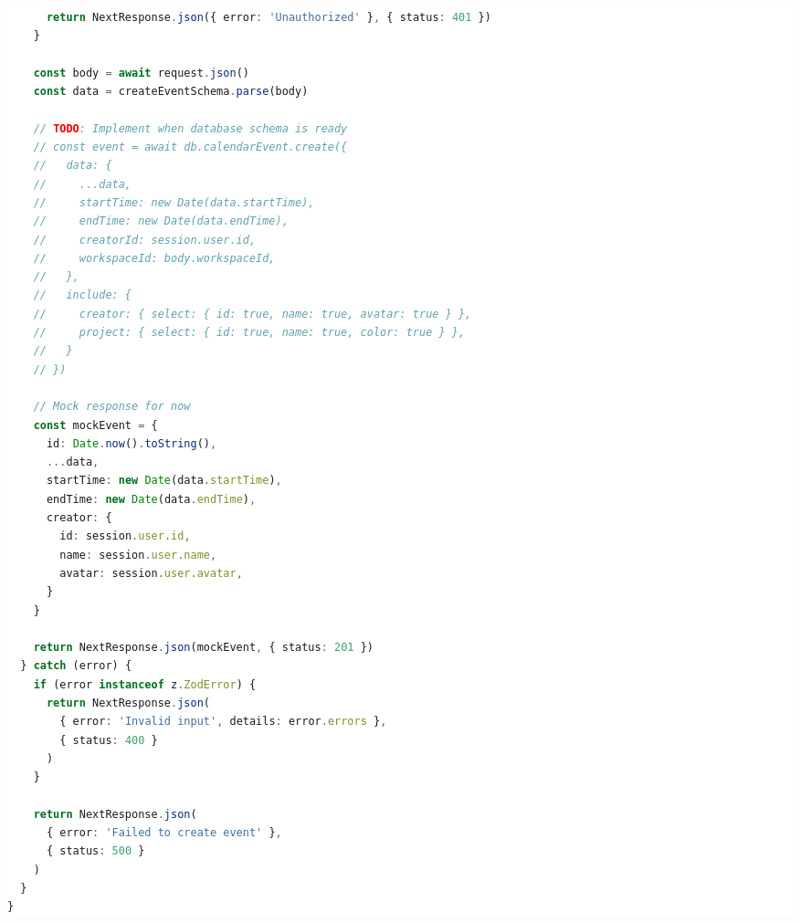 ```typescript
      return NextResponse.json({ error: 'Unauthorized' }, { status: 401 })
    }

    const body = await request.json()
    const data = createEventSchema.parse(body)

    // TODO: Implement when database schema is ready
    // const event = await db.calendarEvent.create({
    //   data: {
    //     ...data,
    //     startTime: new Date(data.startTime),
    //     endTime: new Date(data.endTime),
    //     creatorId: session.user.id,
    //     workspaceId: body.workspaceId,
    //   },
    //   include: {
    //     creator: { select: { id: true, name: true, avatar: true } },
    //     project: { select: { id: true, name: true, color: true } },
    //   }
    // })

    // Mock response for now
    const mockEvent = {
      id: Date.now().toString(),
      ...data,
      startTime: new Date(data.startTime),
      endTime: new Date(data.endTime),
      creator: {
        id: session.user.id,
        name: session.user.name,
        avatar: session.user.avatar,
      }
    }

    return NextResponse.json(mockEvent, { status: 201 })
  } catch (error) {
    if (error instanceof z.ZodError) {
      return NextResponse.json(
        { error: 'Invalid input', details: error.errors },
        { status: 400 }
      )
    }
    
    return NextResponse.json(
      { error: 'Failed to create event' },
      { status: 500 }
    )
  }
}
```
